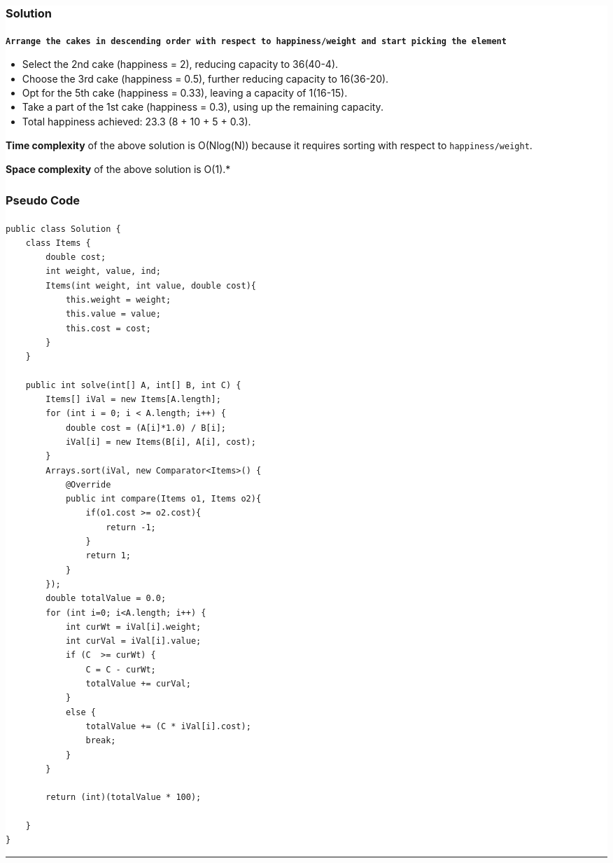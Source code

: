 
### Solution

**`Arrange the cakes in descending order with respect to happiness/weight and start picking the element`**
* Select the 2nd cake (happiness = 2), reducing capacity to 36(40-4).
* Choose the 3rd cake (happiness = 0.5), further reducing capacity to 16(36-20).
* Opt for the 5th cake (happiness = 0.33), leaving a capacity of 1(16-15).
* Take a part of the 1st cake (happiness = 0.3), using up the remaining capacity.
* Total happiness achieved: 23.3 (8 + 10 + 5 + 0.3).

**Time complexity** of the above solution is O(Nlog(N)) because it requires sorting with respect to `happiness/weight`.

**Space complexity** of the above solution is O(1).*

### Pseudo Code 
```cpp=
public class Solution {
    class Items {
        double cost;
        int weight, value, ind;
        Items(int weight, int value, double cost){
            this.weight = weight;
            this.value = value;
            this.cost = cost;
        }
    }
    
    public int solve(int[] A, int[] B, int C) {
        Items[] iVal = new Items[A.length];
        for (int i = 0; i < A.length; i++) {
            double cost = (A[i]*1.0) / B[i];
            iVal[i] = new Items(B[i], A[i], cost);
        }
        Arrays.sort(iVal, new Comparator<Items>() {
            @Override
            public int compare(Items o1, Items o2){
                if(o1.cost >= o2.cost){
                    return -1;
                }
                return 1;
            }
        });
        double totalValue = 0.0;
        for (int i=0; i<A.length; i++) {
            int curWt = iVal[i].weight;
            int curVal = iVal[i].value;
            if (C  >= curWt) {
                C = C - curWt;
                totalValue += curVal;
            }
            else {
                totalValue += (C * iVal[i].cost);
                break;
            }
        }
        
        return (int)(totalValue * 100);

    }
}
```

---